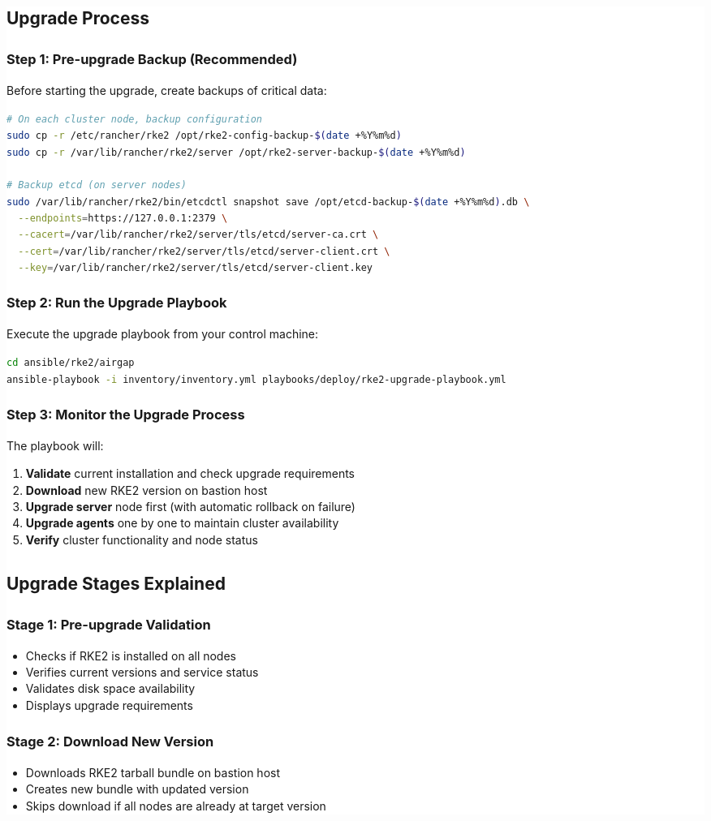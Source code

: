 
## Upgrade Process

### Step 1: Pre-upgrade Backup (Recommended)

Before starting the upgrade, create backups of critical data:

```bash
# On each cluster node, backup configuration
sudo cp -r /etc/rancher/rke2 /opt/rke2-config-backup-$(date +%Y%m%d)
sudo cp -r /var/lib/rancher/rke2/server /opt/rke2-server-backup-$(date +%Y%m%d)

# Backup etcd (on server nodes)
sudo /var/lib/rancher/rke2/bin/etcdctl snapshot save /opt/etcd-backup-$(date +%Y%m%d).db \
  --endpoints=https://127.0.0.1:2379 \
  --cacert=/var/lib/rancher/rke2/server/tls/etcd/server-ca.crt \
  --cert=/var/lib/rancher/rke2/server/tls/etcd/server-client.crt \
  --key=/var/lib/rancher/rke2/server/tls/etcd/server-client.key
```

### Step 2: Run the Upgrade Playbook

Execute the upgrade playbook from your control machine:

```bash
cd ansible/rke2/airgap
ansible-playbook -i inventory/inventory.yml playbooks/deploy/rke2-upgrade-playbook.yml
```

### Step 3: Monitor the Upgrade Process

The playbook will:

1. **Validate** current installation and check upgrade requirements
2. **Download** new RKE2 version on bastion host
3. **Upgrade server** node first (with automatic rollback on failure)
4. **Upgrade agents** one by one to maintain cluster availability
5. **Verify** cluster functionality and node status

## Upgrade Stages Explained

### Stage 1: Pre-upgrade Validation

- Checks if RKE2 is installed on all nodes
- Verifies current versions and service status
- Validates disk space availability
- Displays upgrade requirements

### Stage 2: Download New Version

- Downloads RKE2 tarball bundle on bastion host
- Creates new bundle with updated version
- Skips download if all nodes are already at target version
